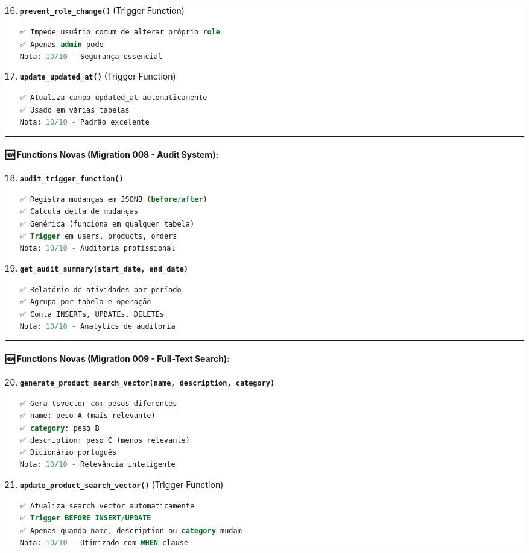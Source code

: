 16. **`prevent_role_change()`** (Trigger Function)

    ```sql
    ✅ Impede usuário comum de alterar próprio role
    ✅ Apenas admin pode
    Nota: 10/10 - Segurança essencial
    ```

17. **`update_updated_at()`** (Trigger Function)
    ```sql
    ✅ Atualiza campo updated_at automaticamente
    ✅ Usado em várias tabelas
    Nota: 10/10 - Padrão excelente
    ```

---

#### 🆕 Functions Novas (Migration 008 - Audit System):

18. **`audit_trigger_function()`**

    ```sql
    ✅ Registra mudanças em JSONB (before/after)
    ✅ Calcula delta de mudanças
    ✅ Genérica (funciona em qualquer tabela)
    ✅ Trigger em users, products, orders
    Nota: 10/10 - Auditoria profissional
    ```

19. **`get_audit_summary(start_date, end_date)`**
    ```sql
    ✅ Relatório de atividades por período
    ✅ Agrupa por tabela e operação
    ✅ Conta INSERTs, UPDATEs, DELETEs
    Nota: 10/10 - Analytics de auditoria
    ```

---

#### 🆕 Functions Novas (Migration 009 - Full-Text Search):

20. **`generate_product_search_vector(name, description, category)`**

    ```sql
    ✅ Gera tsvector com pesos diferentes
    ✅ name: peso A (mais relevante)
    ✅ category: peso B
    ✅ description: peso C (menos relevante)
    ✅ Dicionário português
    Nota: 10/10 - Relevância inteligente
    ```

21. **`update_product_search_vector()`** (Trigger Function)

    ```sql
    ✅ Atualiza search_vector automaticamente
    ✅ Trigger BEFORE INSERT/UPDATE
    ✅ Apenas quando name, description ou category mudam
    Nota: 10/10 - Otimizado com WHEN clause
    ```

